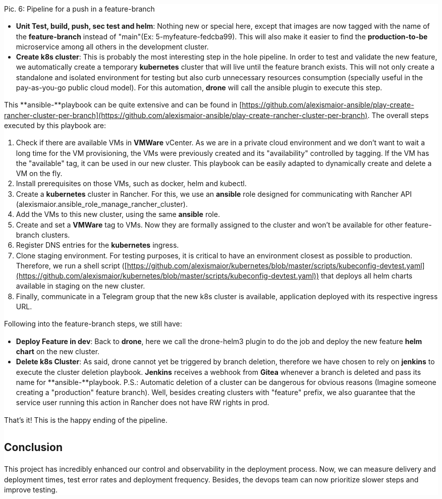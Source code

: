 Pic. 6: Pipeline for a push in a feature-branch

-   **Unit Test, build, push, sec test and helm**: Nothing new or special here, except that images are now tagged with the name of the **feature-branch** instead of "main"(Ex: 5-myfeature-fedcba99). This will also make it easier to find the **production-to-be** microservice among all others in the development cluster.
-   **Create k8s cluster**: This is probably the most interesting step in the hole pipeline. In order to test and validate the new feature, we automatically create a temporary **kubernetes** cluster that will live until the feature branch exists. This will not only create a standalone and isolated environment for testing but also curb unnecessary resources consumption (specially useful in the pay-as-you-go public cloud model). For this automation, **drone** will call the ansible plugin to execute this step.

This **ansible-**playbook can be quite extensive and can be found in [https://github.com/alexismaior-ansible/play-create-rancher-cluster-per-branch](https://github.com/alexismaior-ansible/play-create-rancher-cluster-per-branch). The overall steps executed by this playbook are:

1.  Check if there are available VMs in **VMWare** vCenter. As we are in a private cloud environment and we don’t want to wait a long time for the VM provisioning, the VMs were previously created and its "availability" controlled by tagging. If the VM has the "available" tag, it can be used in our new cluster. This playbook can be easily adapted to dynamically create and delete a VM on the fly.
2.  Install prerequisites on those VMs, such as docker, helm and kubectl.
3.  Create a **kubernetes** cluster in Rancher. For this, we use an **ansible** role designed for communicating with Rancher API (alexismaior.ansible\_role\_manage\_rancher\_cluster).
4.  Add the VMs to this new cluster, using the same **ansible** role.
5.  Create and set a **VMWare** tag to VMs. Now they are formally assigned to the cluster and won’t be available for other feature-branch clusters.
6.  Register DNS entries for the **kubernetes** ingress.
7.  Clone staging environment. For testing purposes, it is critical to have an environment closest as possible to production. Therefore, we run a shell script ([https://github.com/alexismaior/kubernetes/blob/master/scripts/kubeconfig-devtest.yaml](https://github.com/alexismaior/kubernetes/blob/master/scripts/kubeconfig-devtest.yaml)) that deploys all helm charts available in staging on the new cluster.
8.  Finally, communicate in a Telegram group that the new k8s cluster is available, application deployed with its respective ingress URL.

Following into the feature-branch steps, we still have:

-   **Deploy Feature in dev**: Back to **drone**, here we call the drone-helm3 plugin to do the job and deploy the new feature **helm chart** on the new cluster.
-   **Delete k8s Cluster**: As said, drone cannot yet be triggered by branch deletion, therefore we have chosen to rely on **jenkins** to execute the cluster deletion playbook. **Jenkins** receives a webhook from **Gitea** whenever a branch is deleted and pass its name for **ansible-**playbook. P.S.: Automatic deletion of a cluster can be dangerous for obvious reasons (Imagine someone creating a "production" feature branch). Well, besides creating clusters with "feature" prefix, we also guarantee that the service user running this action in Rancher does not have RW rights in prod.

That’s it! This is the happy ending of the pipeline.

## Conclusion

This project has incredibly enhanced our control and observability in the deployment process. Now, we can measure delivery and deployment times, test error rates and deployment frequency. Besides, the devops team can now prioritize slower steps and improve testing.
